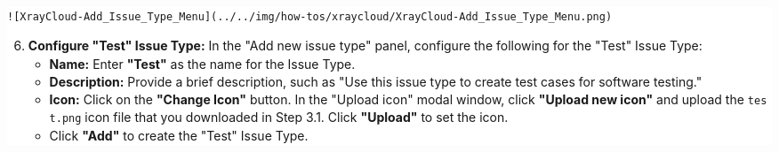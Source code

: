     ![XrayCloud-Add_Issue_Type_Menu](../../img/how-tos/xraycloud/XrayCloud-Add_Issue_Type_Menu.png)

6.  **Configure "Test" Issue Type:** In the "Add new issue type" panel, configure the following for the "Test" Issue Type:
    *   **Name:** Enter **"Test"** as the name for the Issue Type.
    *   **Description:** Provide a brief description, such as "Use this issue type to create test cases for software testing."
    *   **Icon:** Click on the **"Change Icon"** button. In the "Upload icon" modal window, click **"Upload new icon"** and upload the `test.png` icon file that you downloaded in Step 3.1. Click **"Upload"** to set the icon.
    *   Click **"Add"** to create the "Test" Issue Type.
